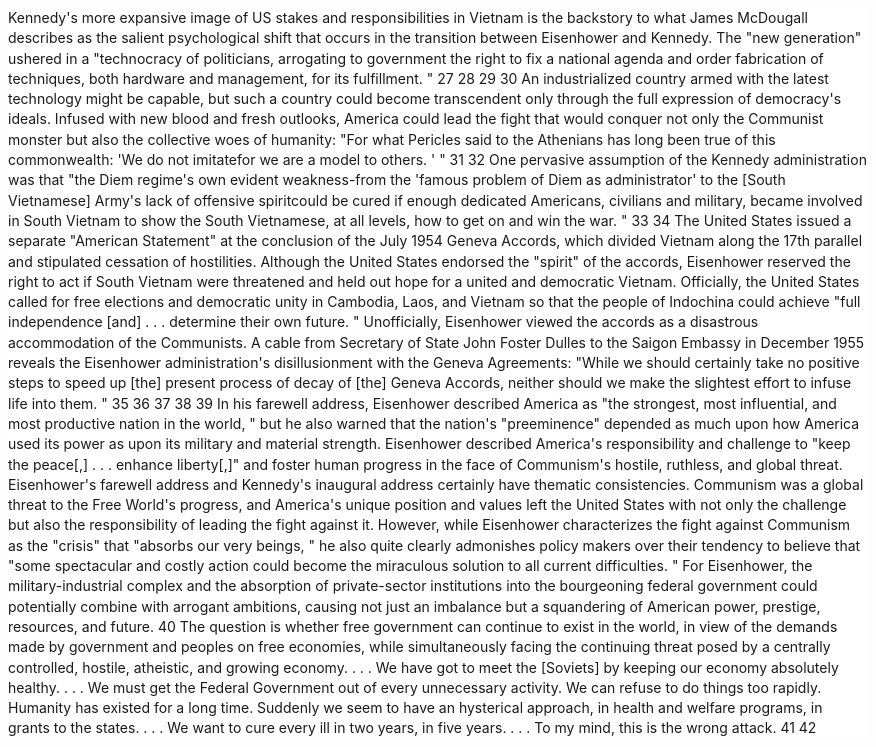 Kennedy's more expansive image of US stakes and responsibilities in Vietnam is the backstory to what James McDougall describes as the salient psychological shift that occurs in the transition between Eisenhower and Kennedy.
The "new generation" ushered in a "technocracy of politicians, arrogating to government the right to fix a national agenda and order fabrication of techniques, both hardware and management, for its fulfillment. " 
27
28
29
30
An industrialized country armed with the latest technology might be capable, but such a country could become transcendent only through the full expression of democracy's ideals. Infused with new blood and fresh outlooks, America could lead the fight that would conquer not only the Communist monster but also the collective woes of humanity: "For what Pericles said to the Athenians has long been true of this commonwealth: 'We do not imitatefor we are a model to others. ' " 
31
32
One pervasive assumption of the Kennedy administration was that "the Diem regime's own evident weakness-from the 'famous problem of Diem as administrator' to the [South Vietnamese] Army's lack of offensive spiritcould be cured if enough dedicated Americans, civilians and military, became involved in South Vietnam to show the South Vietnamese, at all levels, how to get on and win the war. " 
33
34
The United States issued a separate "American Statement" at the conclusion of the July 1954 Geneva Accords, which divided Vietnam along the 17th parallel and stipulated cessation of hostilities. Although the United States endorsed the "spirit" of the accords, Eisenhower reserved the right to act if South Vietnam were threatened and held out hope for a united and democratic Vietnam. Officially, the United States called for free elections and democratic unity in Cambodia, Laos, and Vietnam so that the people of Indochina could achieve "full independence [and] . . . determine their own future. " Unofficially, Eisenhower viewed the accords as a disastrous accommodation of the Communists. A cable from Secretary of State John Foster Dulles to the Saigon Embassy in December 1955 reveals the Eisenhower administration's disillusionment with the Geneva Agreements: "While we should certainly take no positive steps to speed up [the] present process of decay of [the] Geneva Accords, neither should we make the slightest effort to infuse life into them. " 
35
36
37
38
39
In his farewell address, Eisenhower described America as "the strongest, most influential, and most productive nation in the world, " but he also warned that the nation's "preeminence" depended as much upon how America used its power as upon its military and material strength. Eisenhower described America's responsibility and challenge to "keep the peace[,] . . . enhance liberty[,]" and foster human progress in the face of Communism's hostile, ruthless, and global threat. Eisenhower's farewell address and Kennedy's inaugural address certainly have thematic consistencies. Communism was a global threat to the Free World's progress, and America's unique position and values left the United States with not only the challenge but also the responsibility of leading the fight against it. However, while Eisenhower characterizes the fight against Communism as the "crisis" that "absorbs our very beings, " he also quite clearly admonishes policy makers over their tendency to believe that "some spectacular and costly action could become the miraculous solution to all current difficulties. " For Eisenhower, the military-industrial complex and the absorption of private-sector institutions into the bourgeoning federal government could potentially combine with arrogant ambitions, causing not just an imbalance but a squandering of American power, prestige, resources, and future. 
40
The question is whether free government can continue to exist in the world, in view of the demands made by government and peoples on free economies, while simultaneously facing the continuing threat posed by a centrally controlled, hostile, atheistic, and growing economy. . . . We have got to meet the [Soviets] by keeping our economy absolutely healthy. . . . We must get the Federal Government out of every unnecessary activity. We can refuse to do things too rapidly. Humanity has existed for a long time. Suddenly we seem to have an hysterical approach, in health and welfare programs, in grants to the states. . . . We want to cure every ill in two years, in five years. . . . To my mind, this is the wrong attack. 
41
42